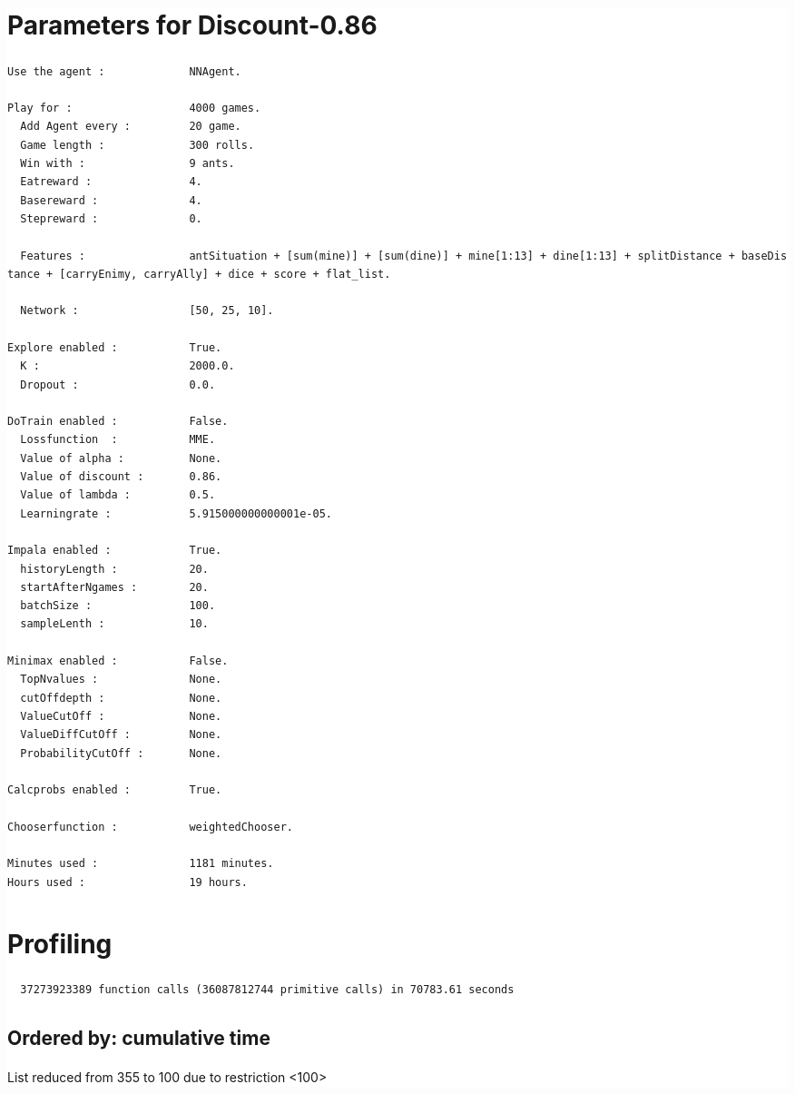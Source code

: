 # Parameters for Discount-0.86

    Use the agent :             NNAgent.

    Play for :                  4000 games.
      Add Agent every :         20 game.
      Game length :             300 rolls.
      Win with :                9 ants.
      Eatreward :               4.
      Basereward :              4.
      Stepreward :              0.

      Features :                antSituation + [sum(mine)] + [sum(dine)] + mine[1:13] + dine[1:13] + splitDistance + baseDistance + [carryEnimy, carryAlly] + dice + score + flat_list.

      Network :                 [50, 25, 10].

    Explore enabled :           True.
      K :                       2000.0.
      Dropout :                 0.0.

    DoTrain enabled :           False.
      Lossfunction  :           MME.
      Value of alpha :          None.
      Value of discount :       0.86.
      Value of lambda :         0.5.
      Learningrate :            5.915000000000001e-05.

    Impala enabled :            True.
      historyLength :           20.
      startAfterNgames :        20.
      batchSize :               100.
      sampleLenth :             10.

    Minimax enabled :           False.
      TopNvalues :              None.
      cutOffdepth :             None.
      ValueCutOff :             None.
      ValueDiffCutOff :         None.
      ProbabilityCutOff :       None.

    Calcprobs enabled :         True.

    Chooserfunction :           weightedChooser.

    Minutes used :              1181 minutes.
    Hours used :                19 hours.

# Profiling


      37273923389 function calls (36087812744 primitive calls) in 70783.61 seconds

##    Ordered by: cumulative time
   List reduced from 355 to 100 due to restriction <100>
